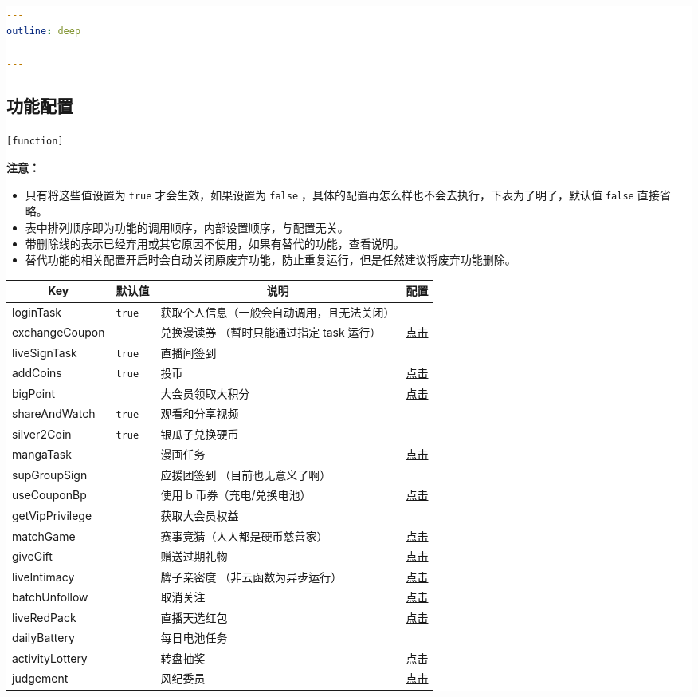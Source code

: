```yaml
---
outline: deep

---
```


## 功能配置

`[function]`

**注意：**

- 只有将这些值设置为 `true` 才会生效，如果设置为 `false` ，具体的配置再怎么样也不会去执行，下表为了明了，默认值 `false` 直接省略。
- 表中排列顺序即为功能的调用顺序，内部设置顺序，与配置无关。
- 带删除线的表示已经弃用或其它原因不使用，如果有替代的功能，查看说明。
- 替代功能的相关配置开启时会自动关闭原废弃功能，防止重复运行，但是任然建议将废弃功能删除。

| Key             | 默认值 | 说明                                       | 配置                                            |
| --------------- | ------ | ------------------------------------------ | ----------------------------------------------- |
| loginTask       | `true` | 获取个人信息（一般会自动调用，且无法关闭） |                                                 |
| exchangeCoupon  |        | 兑换漫读券 （暂时只能通过指定 task 运行）  | [点击](/biliTools/config/func.html#兑换漫读券)  |
| liveSignTask    | `true` | 直播间签到                                 |                                                 |
| addCoins        | `true` | 投币                                       | [点击](/biliTools/config/func.html#投币)        |
| bigPoint        |        | 大会员领取大积分                           | [点击](/biliTools/config/func.html#大积分)      |
| shareAndWatch   | `true` | 观看和分享视频                             |                                                 |
| silver2Coin     | `true` | 银瓜子兑换硬币                             |                                                 |
| mangaTask       |        | 漫画任务                                   | [点击](/biliTools/config/func.html#漫画任务)    |
| supGroupSign    |        | 应援团签到 （目前也无意义了啊）            |                                                 |
| useCouponBp     |        | 使用 b 币券（充电/兑换电池）               | [点击](/biliTools/config/func.html#使用-b-币券) |
| getVipPrivilege |        | 获取大会员权益                             |                                                 |
| matchGame       |        | 赛事竞猜（人人都是硬币慈善家）             | [点击](/biliTools/config/func.html#竞猜)        |
| giveGift        |        | 赠送过期礼物                               | [点击](/biliTools/config/func.html#直播间礼物)  |
| liveIntimacy    |        | 牌子亲密度 （非云函数为异步运行）          | [点击](/biliTools/config/func.html#粉丝亲密度)  |
| batchUnfollow   |        | 取消关注                                   | [点击](/biliTools/config/func.html#取关分组)    |
| liveRedPack     |        | 直播天选红包                               | [点击](/biliTools/config/func.html#天选红包)    |
| dailyBattery    |        | 每日电池任务                               |                                                 |
| activityLottery |        | 转盘抽奖                                   | [点击](/biliTools/config/func.html#转盘抽奖)    |
| judgement       |        | 风纪委员                                   | [点击](/biliTools/config/func.html#风纪委员)    |
